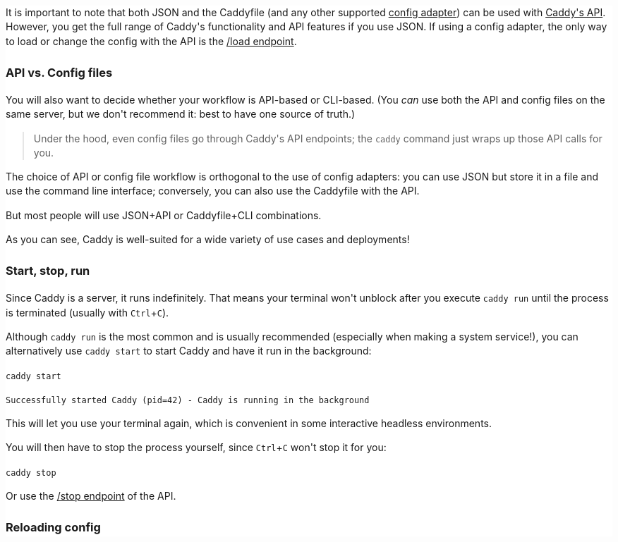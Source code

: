 It is important to note that both JSON and the Caddyfile (and any other supported [config adapter](https://caddyserver.com/docs/config-adapters)) can be used with [Caddy's API](https://caddyserver.com/docs/api). However, you get the full range of Caddy's functionality and API features if you use JSON. If using a config adapter, the only way to load or change the config with the API is the [/load endpoint](https://caddyserver.com/docs/api#post-load).

### API vs. Config files

You will also want to decide whether your workflow is API-based or CLI-based. (You _can_ use both the API and config files on the same server, but we don't recommend it: best to have one source of truth.)

> Under the hood, even config files go through Caddy's API endpoints; the `caddy` command just wraps up those API calls for you.

The choice of API or config file workflow is orthogonal to the use of config adapters: you can use JSON but store it in a file and use the command line interface; conversely, you can also use the Caddyfile with the API.

But most people will use JSON+API or Caddyfile+CLI combinations.

As you can see, Caddy is well-suited for a wide variety of use cases and deployments!

### Start, stop, run

Since Caddy is a server, it runs indefinitely. That means your terminal won't unblock after you execute `caddy run` until the process is terminated (usually with `Ctrl`+`C`).

Although `caddy run` is the most common and is usually recommended (especially when making a system service!), you can alternatively use `caddy start` to start Caddy and have it run in the background:

```sh
caddy start
```

<codapi-snippet sandbox="caddy" editor="basic" output>
</codapi-snippet>

```
Successfully started Caddy (pid=42) - Caddy is running in the background
```

This will let you use your terminal again, which is convenient in some interactive headless environments.

You will then have to stop the process yourself, since `Ctrl`+`C` won't stop it for you:

```sh
caddy stop
```

<codapi-snippet sandbox="caddy" editor="basic" template="start.sh" output-mode="hidden">
</codapi-snippet>

Or use the [/stop endpoint](https://caddyserver.com/docs/api#post-stop) of the API.

### Reloading config

